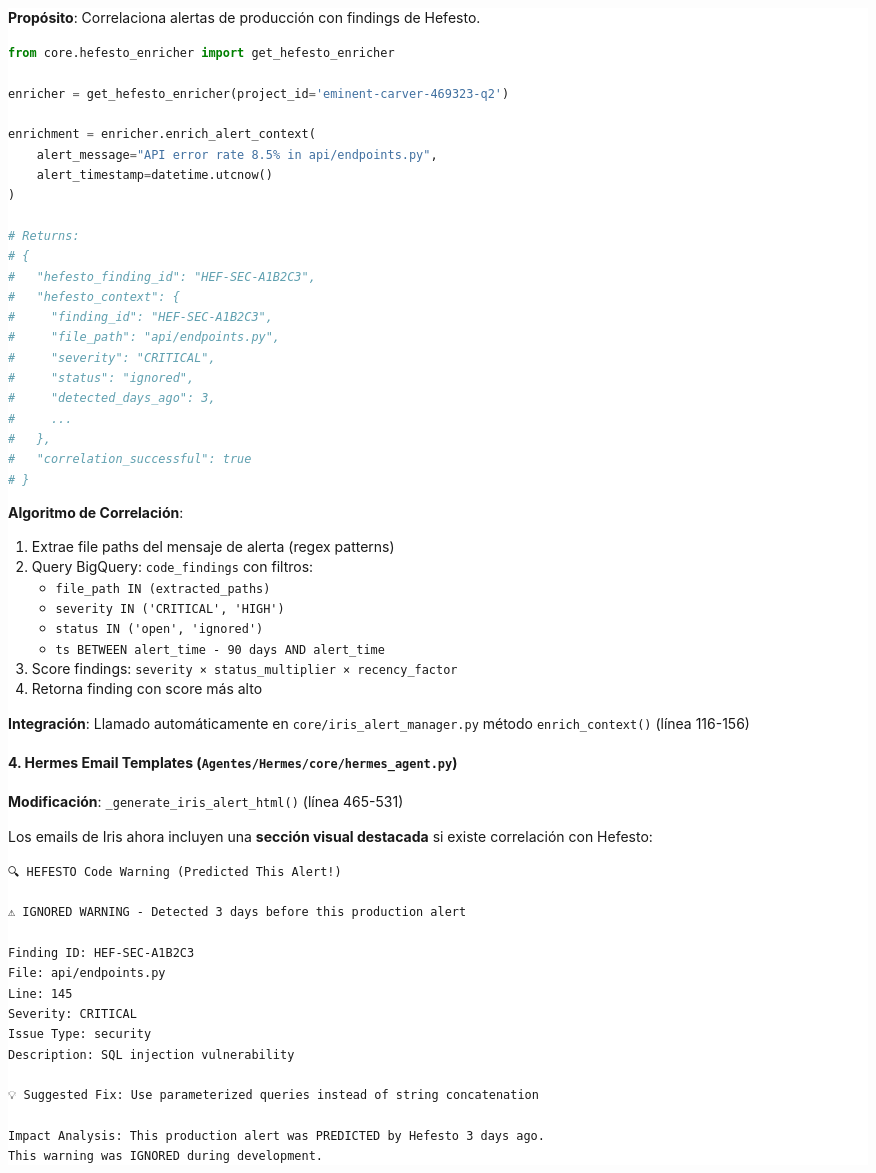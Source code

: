 **Propósito**: Correlaciona alertas de producción con findings de Hefesto.

```python
from core.hefesto_enricher import get_hefesto_enricher

enricher = get_hefesto_enricher(project_id='eminent-carver-469323-q2')

enrichment = enricher.enrich_alert_context(
    alert_message="API error rate 8.5% in api/endpoints.py",
    alert_timestamp=datetime.utcnow()
)

# Returns:
# {
#   "hefesto_finding_id": "HEF-SEC-A1B2C3",
#   "hefesto_context": {
#     "finding_id": "HEF-SEC-A1B2C3",
#     "file_path": "api/endpoints.py",
#     "severity": "CRITICAL",
#     "status": "ignored",
#     "detected_days_ago": 3,
#     ...
#   },
#   "correlation_successful": true
# }
```

**Algoritmo de Correlación**:
1. Extrae file paths del mensaje de alerta (regex patterns)
2. Query BigQuery: `code_findings` con filtros:
   - `file_path IN (extracted_paths)`
   - `severity IN ('CRITICAL', 'HIGH')`
   - `status IN ('open', 'ignored')`
   - `ts BETWEEN alert_time - 90 days AND alert_time`
3. Score findings: `severity × status_multiplier × recency_factor`
4. Retorna finding con score más alto

**Integración**: Llamado automáticamente en `core/iris_alert_manager.py` método `enrich_context()` (línea 116-156)

#### 4. Hermes Email Templates (`Agentes/Hermes/core/hermes_agent.py`)

**Modificación**: `_generate_iris_alert_html()` (línea 465-531)

Los emails de Iris ahora incluyen una **sección visual destacada** si existe correlación con Hefesto:

```html
🔍 HEFESTO Code Warning (Predicted This Alert!)

⚠️ IGNORED WARNING - Detected 3 days before this production alert

Finding ID: HEF-SEC-A1B2C3
File: api/endpoints.py
Line: 145
Severity: CRITICAL
Issue Type: security
Description: SQL injection vulnerability

💡 Suggested Fix: Use parameterized queries instead of string concatenation

Impact Analysis: This production alert was PREDICTED by Hefesto 3 days ago.
This warning was IGNORED during development.
```

